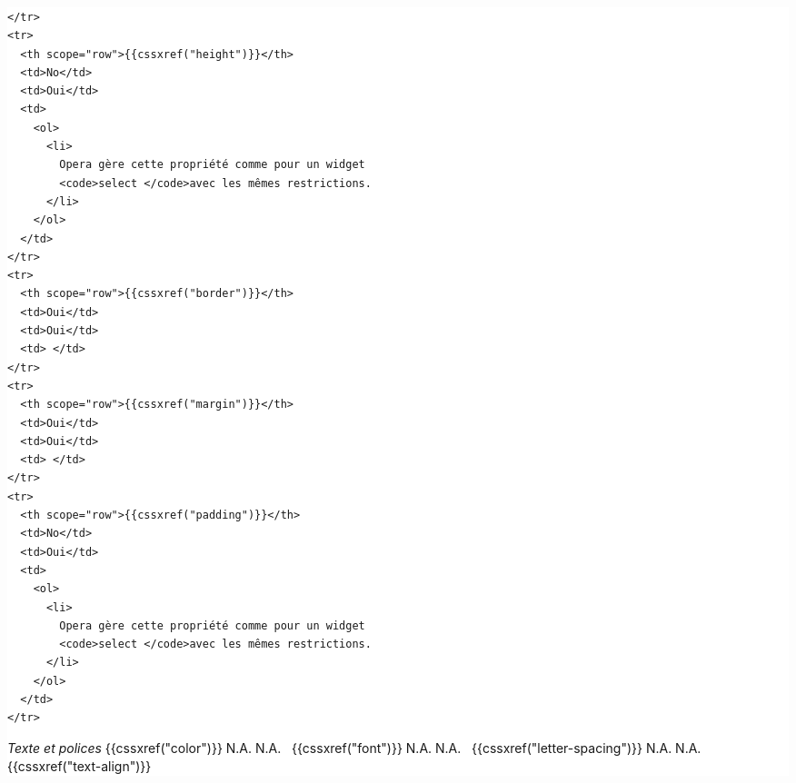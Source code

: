     </tr>
    <tr>
      <th scope="row">{{cssxref("height")}}</th>
      <td>No</td>
      <td>Oui</td>
      <td>
        <ol>
          <li>
            Opera gère cette propriété comme pour un widget
            <code>select </code>avec les mêmes restrictions.
          </li>
        </ol>
      </td>
    </tr>
    <tr>
      <th scope="row">{{cssxref("border")}}</th>
      <td>Oui</td>
      <td>Oui</td>
      <td> </td>
    </tr>
    <tr>
      <th scope="row">{{cssxref("margin")}}</th>
      <td>Oui</td>
      <td>Oui</td>
      <td> </td>
    </tr>
    <tr>
      <th scope="row">{{cssxref("padding")}}</th>
      <td>No</td>
      <td>Oui</td>
      <td>
        <ol>
          <li>
            Opera gère cette propriété comme pour un widget
            <code>select </code>avec les mêmes restrictions.
          </li>
        </ol>
      </td>
    </tr>
  </tbody>
  <tbody>
    <tr>
      <th colspan="4" scope="col"><em>Texte et polices</em></th>
    </tr>
    <tr>
      <th scope="row">{{cssxref("color")}}</th>
      <td style="text-align: center; vertical-align: top">N.A.</td>
      <td style="text-align: center; vertical-align: top">N.A.</td>
      <td> </td>
    </tr>
    <tr>
      <th scope="row">{{cssxref("font")}}</th>
      <td style="text-align: center; vertical-align: top">N.A.</td>
      <td style="text-align: center; vertical-align: top">N.A.</td>
      <td> </td>
    </tr>
    <tr>
      <th scope="row">{{cssxref("letter-spacing")}}</th>
      <td style="text-align: center; vertical-align: top">N.A.</td>
      <td style="text-align: center; vertical-align: top">N.A.</td>
      <td> </td>
    </tr>
    <tr>
      <th scope="row">{{cssxref("text-align")}}</th>